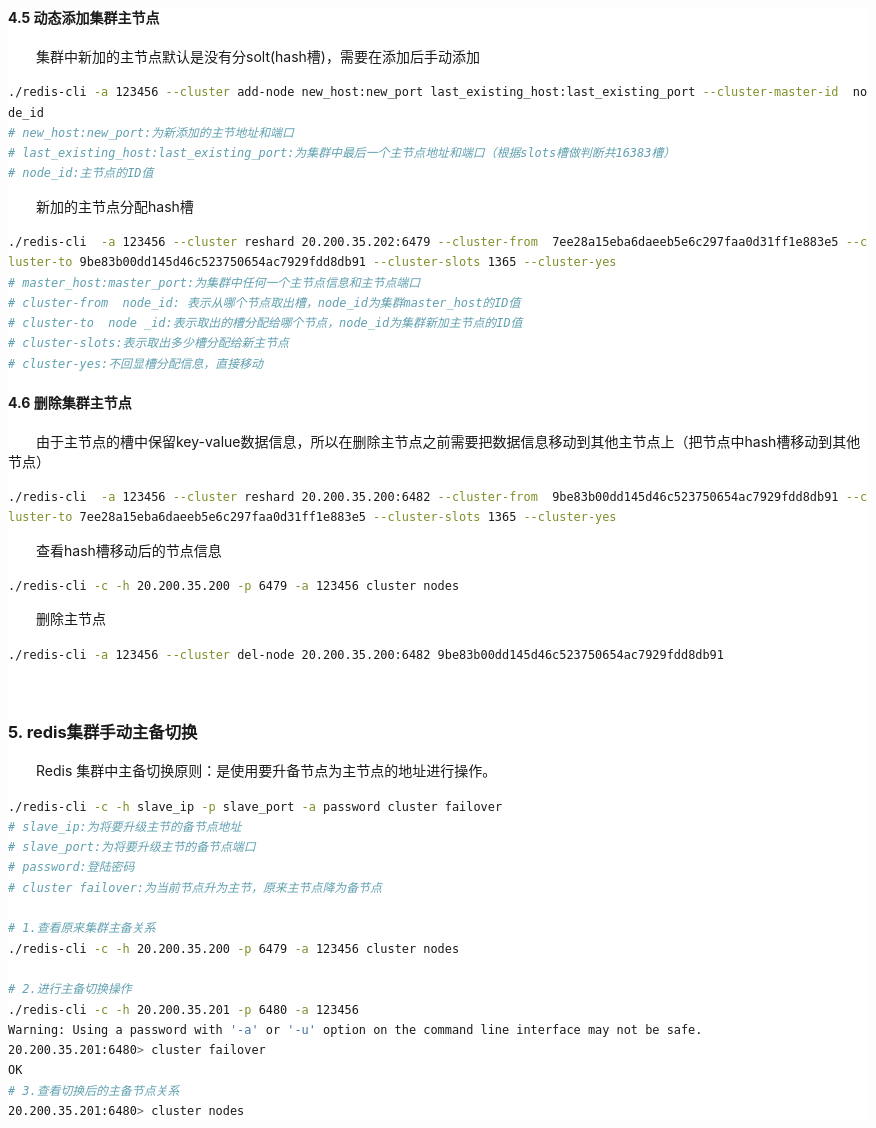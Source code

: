 #### 4.5 动态**添加集群主节点**

　　集群中新加的主节点默认是没有分solt(hash槽)，需要在添加后手动添加

```bash
./redis-cli -a 123456 --cluster add-node new_host:new_port last_existing_host:last_existing_port --cluster-master-id  node_id
# new_host:new_port:为新添加的主节地址和端口
# last_existing_host:last_existing_port:为集群中最后一个主节点地址和端口（根据slots槽做判断共16383槽）
# node_id:主节点的ID值
```

　　新加的主节点分配hash槽

```bash
./redis-cli  -a 123456 --cluster reshard 20.200.35.202:6479 --cluster-from  7ee28a15eba6daeeb5e6c297faa0d31ff1e883e5 --cluster-to 9be83b00dd145d46c523750654ac7929fdd8db91 --cluster-slots 1365 --cluster-yes
# master_host:master_port:为集群中任何一个主节点信息和主节点端口
# cluster-from  node_id: 表示从哪个节点取出槽，node_id为集群master_host的ID值
# cluster-to  node _id:表示取出的槽分配给哪个节点，node_id为集群新加主节点的ID值
# cluster-slots:表示取出多少槽分配给新主节点
# cluster-yes:不回显槽分配信息，直接移动
```

#### 4.6 **删除集群主节点**

　　由于主节点的槽中保留key-value数据信息，所以在删除主节点之前需要把数据信息移动到其他主节点上（把节点中hash槽移动到其他节点）

```bash
./redis-cli  -a 123456 --cluster reshard 20.200.35.200:6482 --cluster-from  9be83b00dd145d46c523750654ac7929fdd8db91 --cluster-to 7ee28a15eba6daeeb5e6c297faa0d31ff1e883e5 --cluster-slots 1365 --cluster-yes
```

　　查看hash槽移动后的节点信息

```bash
./redis-cli -c -h 20.200.35.200 -p 6479 -a 123456 cluster nodes
```

　　删除主节点

```bash
./redis-cli -a 123456 --cluster del-node 20.200.35.200:6482 9be83b00dd145d46c523750654ac7929fdd8db91
```

　　‍

### 5. redis集群手动主备切换

　　Redis 集群中主备切换原则：是使用要升备节点为主节点的地址进行操作。

```bash
./redis-cli -c -h slave_ip -p slave_port -a password cluster failover
# slave_ip:为将要升级主节的备节点地址
# slave_port:为将要升级主节的备节点端口
# password:登陆密码
# cluster failover:为当前节点升为主节，原来主节点降为备节点

# 1.查看原来集群主备关系
./redis-cli -c -h 20.200.35.200 -p 6479 -a 123456 cluster nodes

# 2.进行主备切换操作
./redis-cli -c -h 20.200.35.201 -p 6480 -a 123456
Warning: Using a password with '-a' or '-u' option on the command line interface may not be safe.
20.200.35.201:6480> cluster failover
OK
# 3.查看切换后的主备节点关系
20.200.35.201:6480> cluster nodes
```